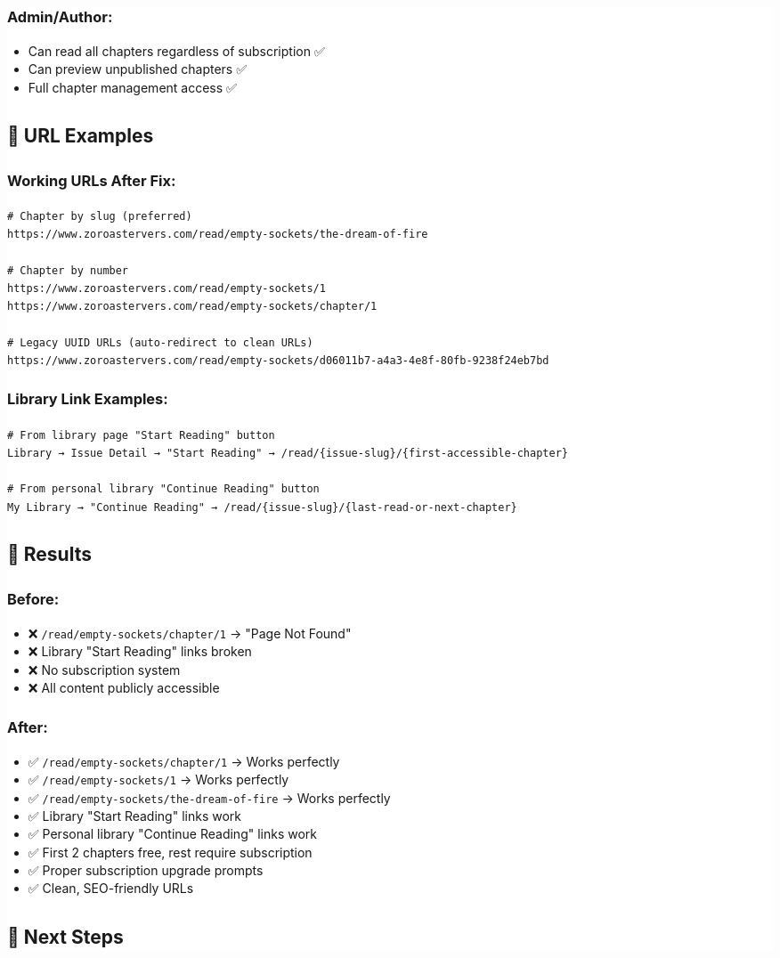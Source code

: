 ### **Admin/Author:**
- Can read all chapters regardless of subscription ✅
- Can preview unpublished chapters ✅
- Full chapter management access ✅

## 🔗 URL Examples

### **Working URLs After Fix:**
```
# Chapter by slug (preferred)
https://www.zoroastervers.com/read/empty-sockets/the-dream-of-fire

# Chapter by number
https://www.zoroastervers.com/read/empty-sockets/1
https://www.zoroastervers.com/read/empty-sockets/chapter/1

# Legacy UUID URLs (auto-redirect to clean URLs)
https://www.zoroastervers.com/read/empty-sockets/d06011b7-a4a3-4e8f-80fb-9238f24eb7bd
```

### **Library Link Examples:**
```
# From library page "Start Reading" button
Library → Issue Detail → "Start Reading" → /read/{issue-slug}/{first-accessible-chapter}

# From personal library "Continue Reading" button  
My Library → "Continue Reading" → /read/{issue-slug}/{last-read-or-next-chapter}
```

## 🎉 Results

### **Before:**
- ❌ `/read/empty-sockets/chapter/1` → "Page Not Found"
- ❌ Library "Start Reading" links broken
- ❌ No subscription system
- ❌ All content publicly accessible

### **After:**
- ✅ `/read/empty-sockets/chapter/1` → Works perfectly
- ✅ `/read/empty-sockets/1` → Works perfectly
- ✅ `/read/empty-sockets/the-dream-of-fire` → Works perfectly
- ✅ Library "Start Reading" links work
- ✅ Personal library "Continue Reading" links work
- ✅ First 2 chapters free, rest require subscription
- ✅ Proper subscription upgrade prompts
- ✅ Clean, SEO-friendly URLs

## 🔮 Next Steps
